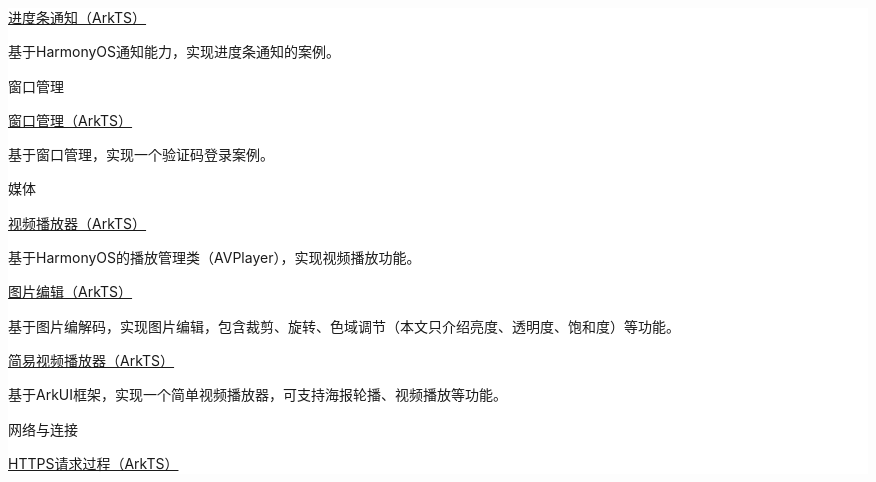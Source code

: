 <tr id="row0363514135817"><td class="cellrowborder" valign="top" headers="mcps1.1.4.1.1 "><p id="p123641414185816"><a name="p123641414185816"></a><a name="p123641414185816"></a><a href="https://gitee.com/harmonyos/codelabs/tree/master/HarmonyOS_NEXT/DownloadNotification" target="_blank" rel="noopener noreferrer">进度条通知（ArkTS）</a></p>
</td>
<td class="cellrowborder" valign="top" headers="mcps1.1.4.1.2 "><p id="p12365141410581"><a name="p12365141410581"></a><a name="p12365141410581"></a>基于HarmonyOS通知能力，实现进度条通知的案例。</p>
</td>
</tr>
<tr id="row13934174175816"><td class="cellrowborder" valign="top" width="11.98%" headers="mcps1.1.4.1.1 "><p id="p3935541165811"><a name="p3935541165811"></a><a name="p3935541165811"></a>窗口管理</p>
</td>
<td class="cellrowborder" valign="top" width="27.97%" headers="mcps1.1.4.1.2 "><p id="p15935174115586"><a name="p15935174115586"></a><a name="p15935174115586"></a><a href="https://gitee.com/harmonyos/codelabs/tree/master/HarmonyOS_NEXT/WindowManager" target="_blank" rel="noopener noreferrer">窗口管理（ArkTS）</a></p>
</td>
<td class="cellrowborder" valign="top" width="60.050000000000004%" headers="mcps1.1.4.1.3 "><p id="p15935241105814"><a name="p15935241105814"></a><a name="p15935241105814"></a>基于窗口管理，实现一个验证码登录案例。</p>
</td>
</tr>
<tr id="row121451425103913"><td class="cellrowborder" rowspan="3" valign="top" width="11.98%" headers="mcps1.1.4.1.1 "><p id="p20145172513394"><a name="p20145172513394"></a><a name="p20145172513394"></a>媒体</p>
<p id="p127839236329"><a name="p127839236329"></a><a name="p127839236329"></a></p>
</td>
<td class="cellrowborder" valign="top" width="27.97%" headers="mcps1.1.4.1.2 "><p id="p19146425163917"><a name="p19146425163917"></a><a name="p19146425163917"></a><a href="https://gitee.com/harmonyos/codelabs/tree/master/HarmonyOS_NEXT/VideoPlayer" target="_blank" rel="noopener noreferrer">视频播放器（ArkTS）</a></p>
</td>
<td class="cellrowborder" valign="top" width="60.050000000000004%" headers="mcps1.1.4.1.3 "><p id="p714616252391"><a name="p714616252391"></a><a name="p714616252391"></a>基于HarmonyOS的播放管理类（AVPlayer），实现视频播放功能。</p>
</td>
</tr>
<tr id="row1269946135813"><td class="cellrowborder" valign="top" headers="mcps1.1.4.1.1 "><p id="p112691146145819"><a name="p112691146145819"></a><a name="p112691146145819"></a><a href="https://gitee.com/harmonyos/codelabs/tree/master/HarmonyOS_NEXT/ImageEdit" target="_blank" rel="noopener noreferrer">图片编辑（ArkTS）</a></p>
</td>
<td class="cellrowborder" valign="top" headers="mcps1.1.4.1.2 "><p id="p182692469586"><a name="p182692469586"></a><a name="p182692469586"></a>基于图片编解码，实现图片编辑，包含裁剪、旋转、色域调节（本文只介绍亮度、透明度、饱和度）等功能。</p>
</td>
</tr>
<tr id="row11783123163217"><td class="cellrowborder" valign="top" headers="mcps1.1.4.1.1 "><p id="p187831923193212"><a name="p187831923193212"></a><a name="p187831923193212"></a><a href="https://gitee.com/harmonyos/codelabs/tree/master/HarmonyOS_NEXT/SimpleVideo" target="_blank" rel="noopener noreferrer">简易视频播放器（ArkTS）</a></p>
</td>
<td class="cellrowborder" valign="top" headers="mcps1.1.4.1.2 "><p id="p778452318320"><a name="p778452318320"></a><a name="p778452318320"></a>基于ArkUI框架，实现一个简单视频播放器，可支持海报轮播、视频播放等功能。</p>
</td>
</tr>
<tr id="row15172151185819"><td class="cellrowborder" rowspan="3" valign="top" width="11.98%" headers="mcps1.1.4.1.1 "><p id="p141721151205817"><a name="p141721151205817"></a><a name="p141721151205817"></a>网络与连接</p>
<p id="p18380182012279"><a name="p18380182012279"></a><a name="p18380182012279"></a></p>
<p id="p6885853104011"><a name="p6885853104011"></a><a name="p6885853104011"></a></p>
</td>
<td class="cellrowborder" valign="top" width="27.97%" headers="mcps1.1.4.1.2 "><p id="p181722513589"><a name="p181722513589"></a><a name="p181722513589"></a><a href="https://gitee.com/harmonyos/codelabs/tree/master/HarmonyOS_NEXT/HttpsRequest" target="_blank" rel="noopener noreferrer">HTTPS请求过程（ArkTS）</a></p>